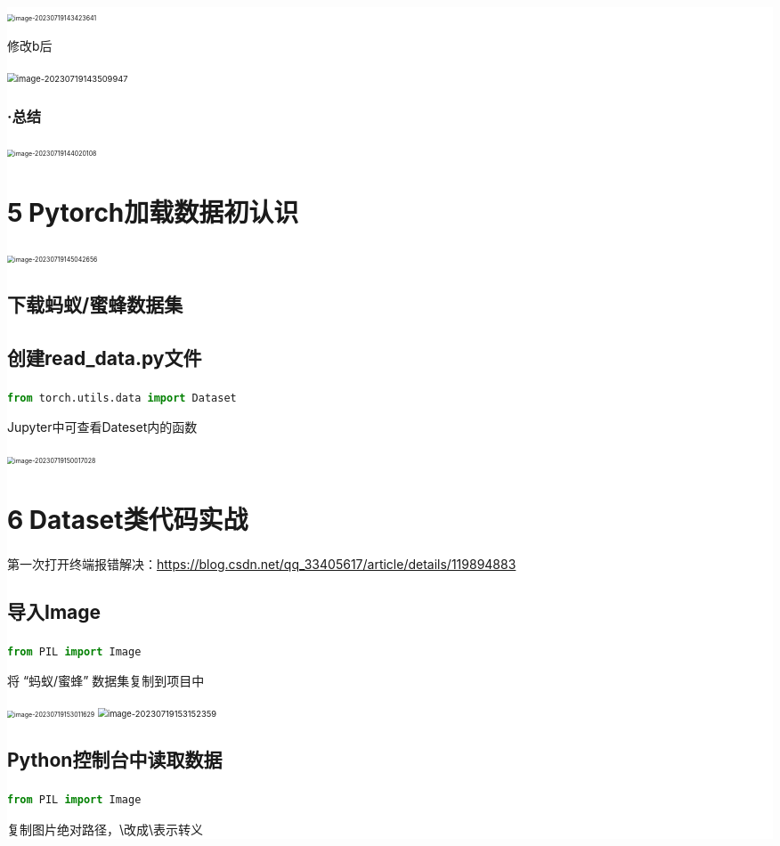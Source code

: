 <img src="https://cdn.jsdelivr.net/gh/techniquenotes/photohouse@main/Pytorch/Learning%20note/Day1202307201255001.png" alt="image-20230719143423641" style="zoom:50%;" />

修改b后

<img src="https://cdn.jsdelivr.net/gh/techniquenotes/photohouse@main/Pytorch/Learning%20note/Day1202307201255789.png" alt="image-20230719143509947" style="zoom:67%;" />

### ·总结

<img src="https://cdn.jsdelivr.net/gh/techniquenotes/photohouse@main/Pytorch/Learning%20note/Day1202307201255357.png" alt="image-20230719144020108" style="zoom:50%;" />

# 5 Pytorch加载数据初认识

<img src="https://cdn.jsdelivr.net/gh/techniquenotes/photohouse@main/Pytorch/Learning%20note/Day1202307201255707.png" alt="image-20230719145042656" style="zoom:50%;" />

## 下载蚂蚁/蜜蜂数据集

## 创建read_data.py文件

```python
from torch.utils.data import Dataset
```

Jupyter中可查看Dateset内的函数

<img src="https://cdn.jsdelivr.net/gh/techniquenotes/photohouse@main/Pytorch/Learning%20note/Day1202307201256186.png" alt="image-20230719150017028" style="zoom:50%;" />

# 6 Dataset类代码实战

第一次打开终端报错解决：https://blog.csdn.net/qq_33405617/article/details/119894883

## 导入Image

```python
from PIL import Image
```

将 “蚂蚁/蜜蜂” 数据集复制到项目中

<img src="https://cdn.jsdelivr.net/gh/techniquenotes/photohouse@main/Pytorch/Learning%20note/Day1202307201256929.png" alt="image-20230719153011629" style="zoom: 50%;" />

<img src="https://cdn.jsdelivr.net/gh/techniquenotes/photohouse@main/Pytorch/Learning%20note/Day1202307201256692.png" alt="image-20230719153152359" style="zoom:67%;" />

## Python控制台中读取数据

```python
from PIL import Image
```

复制图片绝对路径，\改成\\表示转义

